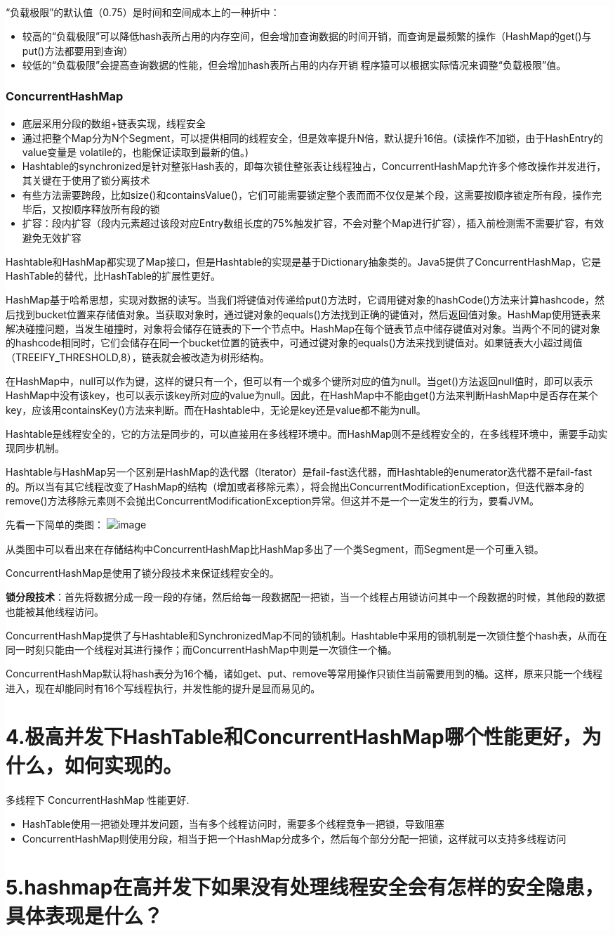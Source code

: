 “负载极限”的默认值（0.75）是时间和空间成本上的一种折中：

* 较高的“负载极限”可以降低hash表所占用的内存空间，但会增加查询数据的时间开销，而查询是最频繁的操作（HashMap的get()与put()方法都要用到查询）
* 较低的“负载极限”会提高查询数据的性能，但会增加hash表所占用的内存开销
程序猿可以根据实际情况来调整“负载极限”值。

### ConcurrentHashMap
* 底层采用分段的数组+链表实现，线程安全
* 通过把整个Map分为N个Segment，可以提供相同的线程安全，但是效率提升N倍，默认提升16倍。(读操作不加锁，由于HashEntry的value变量是 volatile的，也能保证读取到最新的值。)
* Hashtable的synchronized是针对整张Hash表的，即每次锁住整张表让线程独占，ConcurrentHashMap允许多个修改操作并发进行，其关键在于使用了锁分离技术
* 有些方法需要跨段，比如size()和containsValue()，它们可能需要锁定整个表而而不仅仅是某个段，这需要按顺序锁定所有段，操作完毕后，又按顺序释放所有段的锁
* 扩容：段内扩容（段内元素超过该段对应Entry数组长度的75%触发扩容，不会对整个Map进行扩容），插入前检测需不需要扩容，有效避免无效扩容
 

Hashtable和HashMap都实现了Map接口，但是Hashtable的实现是基于Dictionary抽象类的。Java5提供了ConcurrentHashMap，它是HashTable的替代，比HashTable的扩展性更好。

HashMap基于哈希思想，实现对数据的读写。当我们将键值对传递给put()方法时，它调用键对象的hashCode()方法来计算hashcode，然后找到bucket位置来存储值对象。当获取对象时，通过键对象的equals()方法找到正确的键值对，然后返回值对象。HashMap使用链表来解决碰撞问题，当发生碰撞时，对象将会储存在链表的下一个节点中。HashMap在每个链表节点中储存键值对对象。当两个不同的键对象的hashcode相同时，它们会储存在同一个bucket位置的链表中，可通过键对象的equals()方法来找到键值对。如果链表大小超过阈值（TREEIFY_THRESHOLD,8），链表就会被改造为树形结构。

在HashMap中，null可以作为键，这样的键只有一个，但可以有一个或多个键所对应的值为null。当get()方法返回null值时，即可以表示HashMap中没有该key，也可以表示该key所对应的value为null。因此，在HashMap中不能由get()方法来判断HashMap中是否存在某个key，应该用containsKey()方法来判断。而在Hashtable中，无论是key还是value都不能为null。

Hashtable是线程安全的，它的方法是同步的，可以直接用在多线程环境中。而HashMap则不是线程安全的，在多线程环境中，需要手动实现同步机制。

Hashtable与HashMap另一个区别是HashMap的迭代器（Iterator）是fail-fast迭代器，而Hashtable的enumerator迭代器不是fail-fast的。所以当有其它线程改变了HashMap的结构（增加或者移除元素），将会抛出ConcurrentModificationException，但迭代器本身的remove()方法移除元素则不会抛出ConcurrentModificationException异常。但这并不是一个一定发生的行为，要看JVM。

先看一下简单的类图：
![image](http://dl2.iteye.com/upload/attachment/0087/3840/1a20c1a7-c422-374b-9acf-8c33479586cb.jpg)

从类图中可以看出来在存储结构中ConcurrentHashMap比HashMap多出了一个类Segment，而Segment是一个可重入锁。

ConcurrentHashMap是使用了锁分段技术来保证线程安全的。

**锁分段技术**：首先将数据分成一段一段的存储，然后给每一段数据配一把锁，当一个线程占用锁访问其中一个段数据的时候，其他段的数据也能被其他线程访问。 

ConcurrentHashMap提供了与Hashtable和SynchronizedMap不同的锁机制。Hashtable中采用的锁机制是一次锁住整个hash表，从而在同一时刻只能由一个线程对其进行操作；而ConcurrentHashMap中则是一次锁住一个桶。

ConcurrentHashMap默认将hash表分为16个桶，诸如get、put、remove等常用操作只锁住当前需要用到的桶。这样，原来只能一个线程进入，现在却能同时有16个写线程执行，并发性能的提升是显而易见的。


# 4.极高并发下HashTable和ConcurrentHashMap哪个性能更好，为什么，如何实现的。

  多线程下 ConcurrentHashMap 性能更好.
  * HashTable使用一把锁处理并发问题，当有多个线程访问时，需要多个线程竞争一把锁，导致阻塞
  * ConcurrentHashMap则使用分段，相当于把一个HashMap分成多个，然后每个部分分配一把锁，这样就可以支持多线程访问


# 5.hashmap在高并发下如果没有处理线程安全会有怎样的安全隐患，具体表现是什么？
